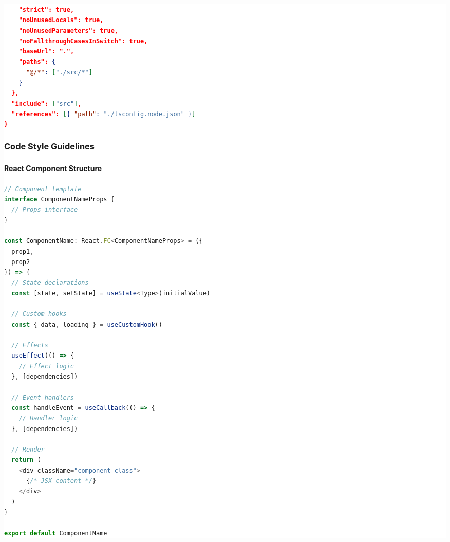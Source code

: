 ```json
    "strict": true,
    "noUnusedLocals": true,
    "noUnusedParameters": true,
    "noFallthroughCasesInSwitch": true,
    "baseUrl": ".",
    "paths": {
      "@/*": ["./src/*"]
    }
  },
  "include": ["src"],
  "references": [{ "path": "./tsconfig.node.json" }]
}
```

### Code Style Guidelines

#### React Component Structure
```typescript
// Component template
interface ComponentNameProps {
  // Props interface
}

const ComponentName: React.FC<ComponentNameProps> = ({
  prop1,
  prop2
}) => {
  // State declarations
  const [state, setState] = useState<Type>(initialValue)

  // Custom hooks
  const { data, loading } = useCustomHook()

  // Effects
  useEffect(() => {
    // Effect logic
  }, [dependencies])

  // Event handlers
  const handleEvent = useCallback(() => {
    // Handler logic
  }, [dependencies])

  // Render
  return (
    <div className="component-class">
      {/* JSX content */}
    </div>
  )
}

export default ComponentName
```
